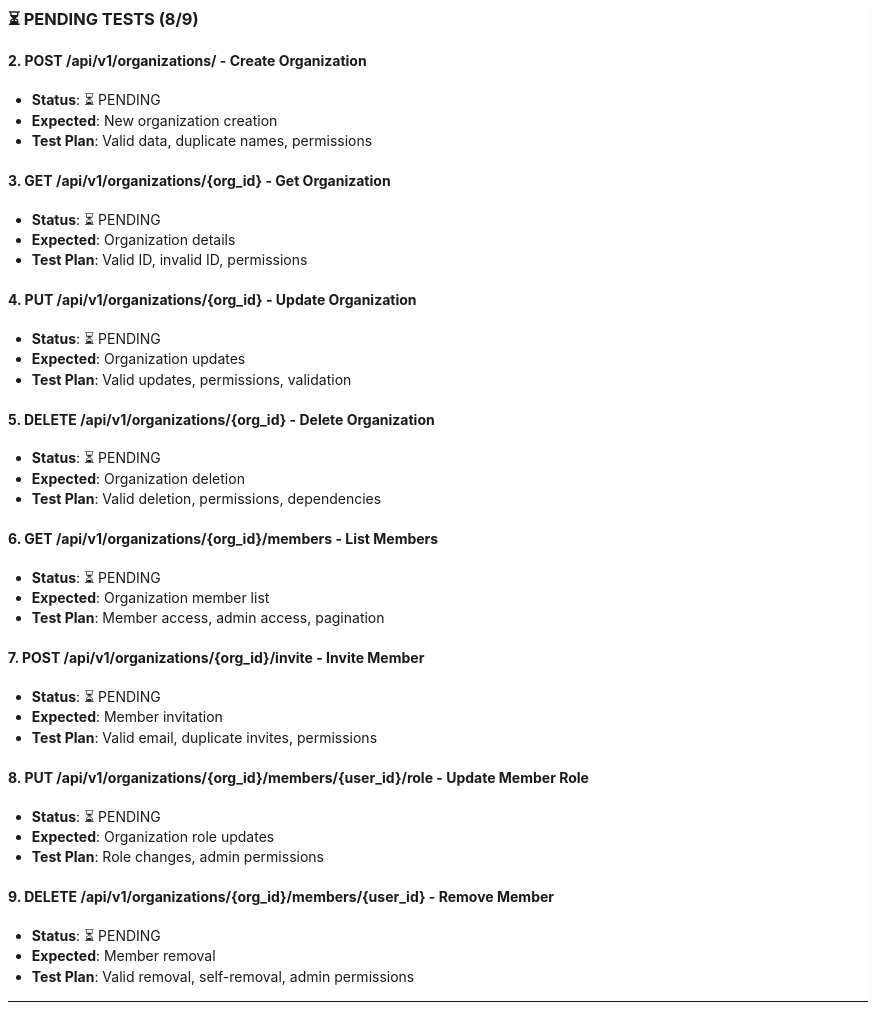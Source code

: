 ### ⏳ PENDING TESTS (8/9)

#### 2. POST /api/v1/organizations/ - Create Organization  
- **Status**: ⏳ PENDING
- **Expected**: New organization creation
- **Test Plan**: Valid data, duplicate names, permissions

#### 3. GET /api/v1/organizations/{org_id} - Get Organization
- **Status**: ⏳ PENDING
- **Expected**: Organization details
- **Test Plan**: Valid ID, invalid ID, permissions

#### 4. PUT /api/v1/organizations/{org_id} - Update Organization
- **Status**: ⏳ PENDING
- **Expected**: Organization updates
- **Test Plan**: Valid updates, permissions, validation

#### 5. DELETE /api/v1/organizations/{org_id} - Delete Organization
- **Status**: ⏳ PENDING
- **Expected**: Organization deletion
- **Test Plan**: Valid deletion, permissions, dependencies

#### 6. GET /api/v1/organizations/{org_id}/members - List Members
- **Status**: ⏳ PENDING
- **Expected**: Organization member list
- **Test Plan**: Member access, admin access, pagination

#### 7. POST /api/v1/organizations/{org_id}/invite - Invite Member
- **Status**: ⏳ PENDING
- **Expected**: Member invitation
- **Test Plan**: Valid email, duplicate invites, permissions

#### 8. PUT /api/v1/organizations/{org_id}/members/{user_id}/role - Update Member Role
- **Status**: ⏳ PENDING
- **Expected**: Organization role updates
- **Test Plan**: Role changes, admin permissions

#### 9. DELETE /api/v1/organizations/{org_id}/members/{user_id} - Remove Member
- **Status**: ⏳ PENDING
- **Expected**: Member removal
- **Test Plan**: Valid removal, self-removal, admin permissions

---
